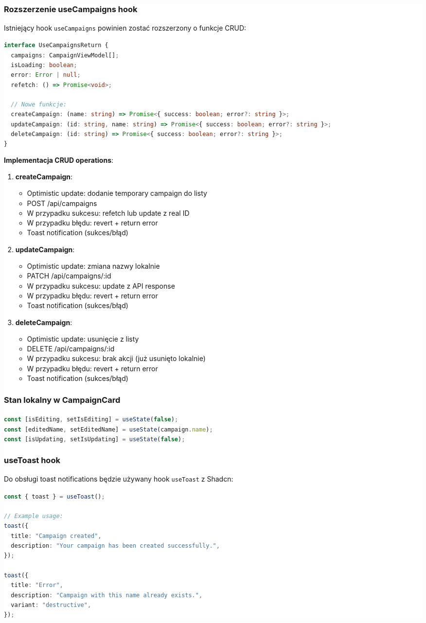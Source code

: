 ### Rozszerzenie useCampaigns hook

Istniejący hook `useCampaigns` powinien zostać rozszerzony o funkcje CRUD:

```typescript
interface UseCampaignsReturn {
  campaigns: CampaignViewModel[];
  isLoading: boolean;
  error: Error | null;
  refetch: () => Promise<void>;

  // Nowe funkcje:
  createCampaign: (name: string) => Promise<{ success: boolean; error?: string }>;
  updateCampaign: (id: string, name: string) => Promise<{ success: boolean; error?: string }>;
  deleteCampaign: (id: string) => Promise<{ success: boolean; error?: string }>;
}
```

**Implementacja CRUD operations**:

1. **createCampaign**:
   - Optimistic update: dodanie temporary campaign do listy
   - POST /api/campaigns
   - W przypadku sukcesu: refetch lub update z real ID
   - W przypadku błędu: revert + return error
   - Toast notification (sukces/błąd)

2. **updateCampaign**:
   - Optimistic update: zmiana nazwy lokalnie
   - PATCH /api/campaigns/:id
   - W przypadku sukcesu: update z API response
   - W przypadku błędu: revert + return error
   - Toast notification (sukces/błąd)

3. **deleteCampaign**:
   - Optimistic update: usunięcie z listy
   - DELETE /api/campaigns/:id
   - W przypadku sukcesu: brak akcji (już usunięto lokalnie)
   - W przypadku błędu: revert + return error
   - Toast notification (sukces/błąd)

### Stan lokalny w CampaignCard

```typescript
const [isEditing, setIsEditing] = useState(false);
const [editedName, setEditedName] = useState(campaign.name);
const [isUpdating, setIsUpdating] = useState(false);
```

### useToast hook

Do obsługi toast notifications będzie używany hook `useToast` z Shadcn:

```typescript
const { toast } = useToast();

// Example usage:
toast({
  title: "Campaign created",
  description: "Your campaign has been created successfully.",
});

toast({
  title: "Error",
  description: "Campaign with this name already exists.",
  variant: "destructive",
});
```